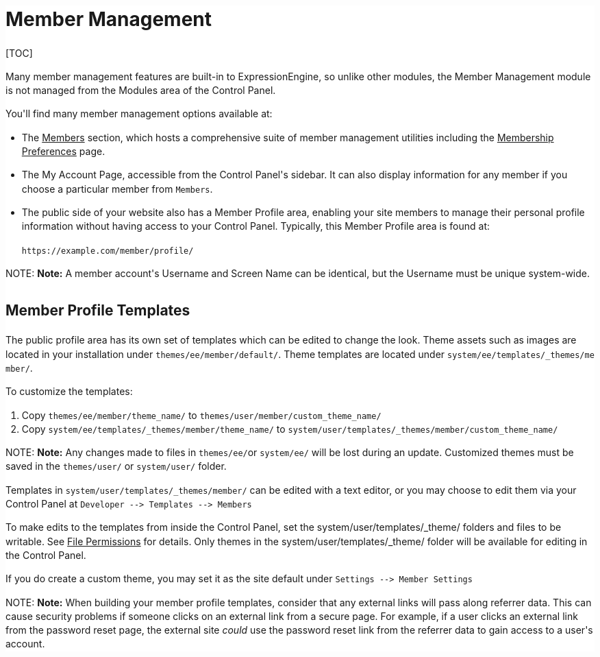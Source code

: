 

# Member Management

[TOC]

Many member management features are built-in to ExpressionEngine, so unlike other modules, the Member Management module is not managed from the Modules area of the Control Panel.

You'll find many member management options available at:

- The [Members](control-panel/member-manager.md) section, which hosts a comprehensive suite of member management utilities including the [Membership Preferences](control-panel/settings/members.md) page.
- The My Account Page, accessible from the Control Panel's sidebar. It can also display information for any member if you choose a particular member from `Members`.
- The public side of your website also has a Member Profile area, enabling your site members to manage their personal profile information without having access to your Control Panel. Typically, this Member Profile area is found at:

      https://example.com/member/profile/

NOTE: **Note:** A member account's Username and Screen Name can be identical, but the Username must be unique system-wide.

## Member Profile Templates

The public profile area has its own set of templates which can be edited to change the look. Theme assets such as images are located in your installation under `themes/ee/member/default/`. Theme templates are located under `system/ee/templates/_themes/member/`.

To customize the templates:

1.  Copy `themes/ee/member/theme_name/` to `themes/user/member/custom_theme_name/`
2.  Copy `system/ee/templates/_themes/member/theme_name/` to `system/user/templates/_themes/member/custom_theme_name/`

NOTE: **Note:** Any changes made to files in `themes/ee/`or `system/ee/` will be lost during an update. Customized themes must be saved in the `themes/user/` or `system/user/` folder.

Templates in `system/user/templates/_themes/member/` can be edited with a text editor, or you may choose to edit them via your Control Panel at `Developer --> Templates --> Members`

To make edits to the templates from inside the Control Panel, set the system/user/templates/\_theme/ folders and files to be writable. See [File Permissions](troubleshooting/general.md#file-permissions) for details. Only themes in the system/user/templates/\_theme/ folder will be available for editing in the Control Panel.

If you do create a custom theme, you may set it as the site default under `Settings --> Member Settings`

NOTE: **Note:** When building your member profile templates, consider that any external links will pass along referrer data. This can cause security problems if someone clicks on an external link from a secure page. For example, if a user clicks an external link from the password reset page, the external site _could_ use the password reset link from the referrer data to gain access to a user's account.
